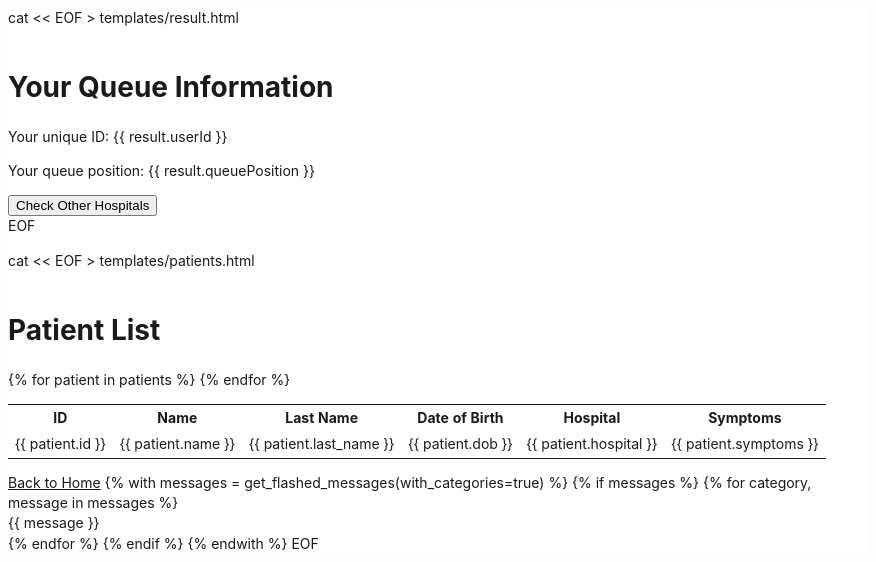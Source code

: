 
cat << EOF > templates/result.html
<!DOCTYPE html>
<html>
<head>
    <title>Queue Position</title>
    <link rel="stylesheet" href="{{ url_for('static', filename='css/style.css') }}">
    <link href="https://fonts.googleapis.com/css2?family=Roboto:wght@400;500;700&display=swap" rel="stylesheet">
</head>
<body>
    <h1>Your Queue Information</h1>
    <p>Your unique ID: {{ result.userId }}</p>
    <p>Your queue position: {{ result.queuePosition }}</p>
    <button onclick="checkAlternatives()">Check Other Hospitals</button>
    <div id="alternatives"></div>
    <script src="{{ url_for('static', filename='js/script.js') }}"></script>
</body>
</html>
EOF

cat << EOF > templates/patients.html
<!DOCTYPE html>
<html>
<head>
    <title>Patient List</title>
    <link rel="stylesheet" href="{{ url_for('static', filename='css/style.css') }}">
    <link href="https://fonts.googleapis.com/css2?family=Roboto:wght@400;500;700&display=swap" rel="stylesheet">
</head>
<body>
    <h1>Patient List</h1>
    <table>
        <tr>
            <th>ID</th>
            <th>Name</th>
            <th>Last Name</th>
            <th>Date of Birth</th>
            <th>Hospital</th>
            <th>Symptoms</th>
        </tr>
        {% for patient in patients %}
        <tr>
            <td>{{ patient.id }}</td>
            <td>{{ patient.name }}</td>
            <td>{{ patient.last_name }}</td>
            <td>{{ patient.dob }}</td>
            <td>{{ patient.hospital }}</td>
            <td>{{ patient.symptoms }}</td>
        </tr>
        {% endfor %}
    </table>
    <a href="{{ url_for('index') }}">Back to Home</a>
</body>
{% with messages = get_flashed_messages(with_categories=true) %}
  {% if messages %}
    {% for category, message in messages %}
      <div class="alert alert-{{ category }}">{{ message }}</div>
    {% endfor %}
  {% endif %}
{% endwith %}
</html>
EOF
